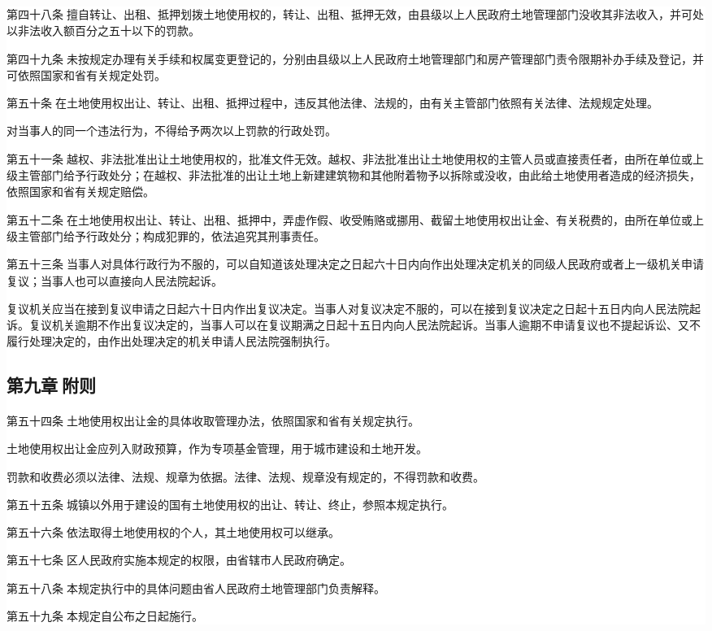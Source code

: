 第四十八条 擅自转让、出租、抵押划拨土地使用权的，转让、出租、抵押无效，由县级以上人民政府土地管理部门没收其非法收入，并可处以非法收入额百分之五十以下的罚款。

第四十九条 未按规定办理有关手续和权属变更登记的，分别由县级以上人民政府土地管理部门和房产管理部门责令限期补办手续及登记，并可依照国家和省有关规定处罚。

第五十条 在土地使用权出让、转让、出租、抵押过程中，违反其他法律、法规的，由有关主管部门依照有关法律、法规规定处理。

对当事人的同一个违法行为，不得给予两次以上罚款的行政处罚。

第五十一条 越权、非法批准出让土地使用权的，批准文件无效。越权、非法批准出让土地使用权的主管人员或直接责任者，由所在单位或上级主管部门给予行政处分；在越权、非法批准的出让土地上新建建筑物和其他附着物予以拆除或没收，由此给土地使用者造成的经济损失，依照国家和省有关规定赔偿。

第五十二条 在土地使用权出让、转让、出租、抵押中，弄虚作假、收受贿赂或挪用、截留土地使用权出让金、有关税费的，由所在单位或上级主管部门给予行政处分；构成犯罪的，依法追究其刑事责任。

第五十三条 当事人对具体行政行为不服的，可以自知道该处理决定之日起六十日内向作出处理决定机关的同级人民政府或者上一级机关申请复议；当事人也可以直接向人民法院起诉。

复议机关应当在接到复议申请之日起六十日内作出复议决定。当事人对复议决定不服的，可以在接到复议决定之日起十五日内向人民法院起诉。复议机关逾期不作出复议决定的，当事人可以在复议期满之日起十五日内向人民法院起诉。当事人逾期不申请复议也不提起诉讼、又不履行处理决定的，由作出处理决定的机关申请人民法院强制执行。

## 第九章  附则

第五十四条 土地使用权出让金的具体收取管理办法，依照国家和省有关规定执行。

土地使用权出让金应列入财政预算，作为专项基金管理，用于城市建设和土地开发。

罚款和收费必须以法律、法规、规章为依据。法律、法规、规章没有规定的，不得罚款和收费。

第五十五条 城镇以外用于建设的国有土地使用权的出让、转让、终止，参照本规定执行。

第五十六条 依法取得土地使用权的个人，其土地使用权可以继承。

第五十七条 区人民政府实施本规定的权限，由省辖市人民政府确定。

第五十八条 本规定执行中的具体问题由省人民政府土地管理部门负责解释。

第五十九条 本规定自公布之日起施行。
